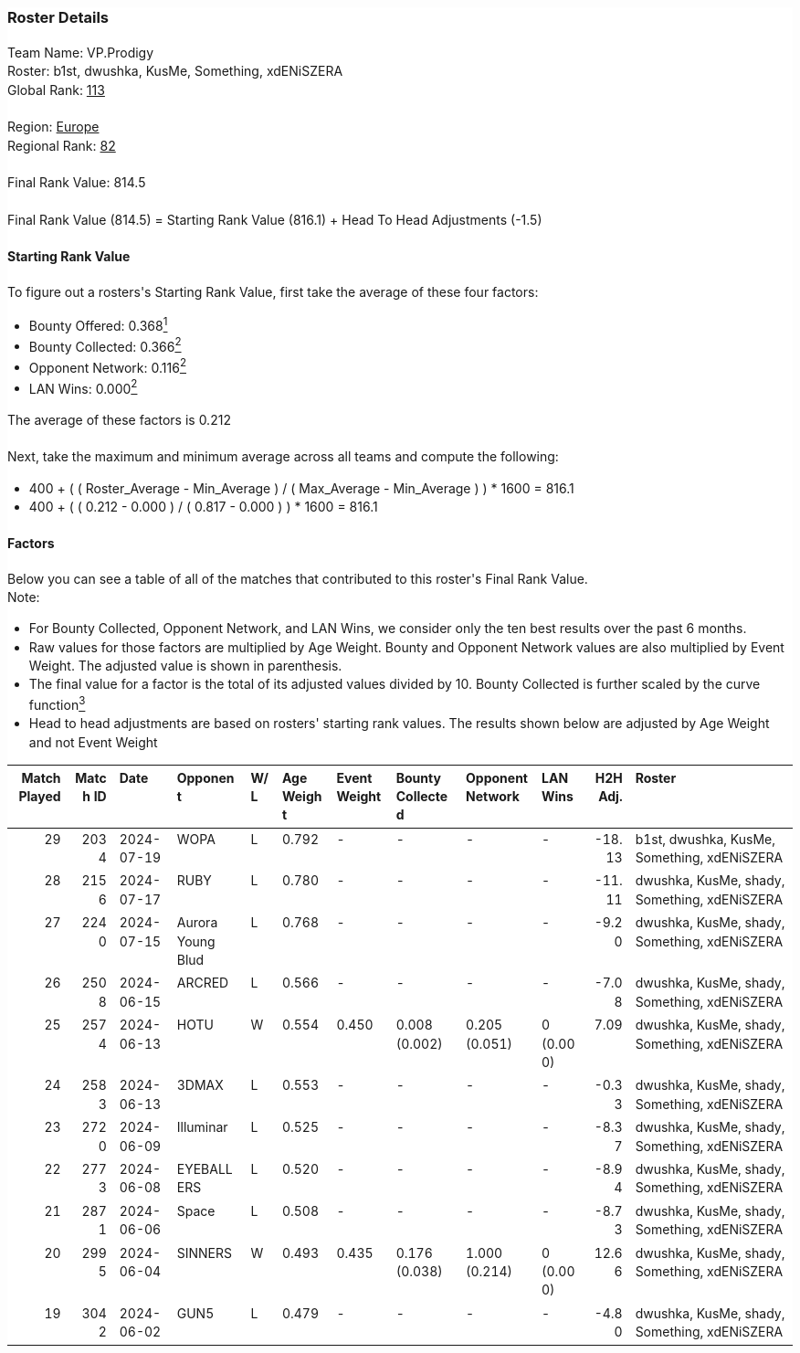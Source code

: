 ### Roster Details<br />
Team Name: VP.Prodigy<br />
Roster: b1st, dwushka, KusMe, Something, xdENiSZERA<br />
Global Rank: [113](../../standings_global_2024_09_18.md)<br />
<br />
Region: [Europe]( ../../standings_europe_2024_09_18.md)<br />
Regional Rank: [82]( ../../standings_europe_2024_09_18.md)<br />
<br />
Final Rank Value:  814.5<br />
<br />
Final Rank Value (814.5) = Starting Rank Value (816.1) + Head To Head Adjustments (-1.5)<br />

#### Starting Rank Value<br />
To figure out a rosters's Starting Rank Value, first take the average of these four factors:<br />
- Bounty Offered: 0.368[<sup>1</sup>](#table2)
- Bounty Collected: 0.366[<sup>2</sup>](#table1)
- Opponent Network: 0.116[<sup>2</sup>](#table1)
- LAN Wins: 0.000[<sup>2</sup>](#table1)

The average of these factors is 0.212<br />
<br />
Next, take the maximum and minimum average across all teams and compute the following:<br />
- 400 + ( ( Roster_Average - Min_Average ) / ( Max_Average - Min_Average ) ) * 1600 = 816.1
- 400 + ( ( 0.212 - 0.000 ) / ( 0.817 - 0.000 ) ) * 1600 = 816.1


#### Factors<br />
Below you can see a table of all of the matches that contributed to this roster's Final Rank Value.<br />
Note:<br />

- For Bounty Collected, Opponent Network, and LAN Wins, we consider only the ten best results over the past 6 months.
- Raw values for those factors are multiplied by Age Weight. Bounty and Opponent Network values are also multiplied by Event Weight. The adjusted value is shown in parenthesis.
- The final value for a factor is the total of its adjusted values divided by 10. Bounty Collected is further scaled by the curve function[<sup>3</sup>](#curveFunction)
- Head to head adjustments are based on rosters' starting rank values. The results shown below are adjusted by Age Weight and not Event Weight
<span id="table1"></span><br />


| Match Played | Match ID | Date       | Opponent          | W/L | Age Weight | Event Weight | Bounty Collected | Opponent Network | LAN Wins  | H2H Adj. | Roster                                       |
| -: | -: | :- | :- | :- | :- | :- | :- | :- | :- | -: | :- |
|           29 |     2034 | 2024-07-19 | WOPA              | L   | 0.792      | -            | -                | -                | -         |   -18.13 | b1st, dwushka, KusMe, Something, xdENiSZERA  |
|           28 |     2156 | 2024-07-17 | RUBY              | L   | 0.780      | -            | -                | -                | -         |   -11.11 | dwushka, KusMe, shady, Something, xdENiSZERA |
|           27 |     2240 | 2024-07-15 | Aurora Young Blud | L   | 0.768      | -            | -                | -                | -         |    -9.20 | dwushka, KusMe, shady, Something, xdENiSZERA |
|           26 |     2508 | 2024-06-15 | ARCRED            | L   | 0.566      | -            | -                | -                | -         |    -7.08 | dwushka, KusMe, shady, Something, xdENiSZERA |
|           25 |     2574 | 2024-06-13 | HOTU              | W   | 0.554      | 0.450        | 0.008 (0.002)    | 0.205 (0.051)    | 0 (0.000) |     7.09 | dwushka, KusMe, shady, Something, xdENiSZERA |
|           24 |     2583 | 2024-06-13 | 3DMAX             | L   | 0.553      | -            | -                | -                | -         |    -0.33 | dwushka, KusMe, shady, Something, xdENiSZERA |
|           23 |     2720 | 2024-06-09 | Illuminar         | L   | 0.525      | -            | -                | -                | -         |    -8.37 | dwushka, KusMe, shady, Something, xdENiSZERA |
|           22 |     2773 | 2024-06-08 | EYEBALLERS        | L   | 0.520      | -            | -                | -                | -         |    -8.94 | dwushka, KusMe, shady, Something, xdENiSZERA |
|           21 |     2871 | 2024-06-06 | Space             | L   | 0.508      | -            | -                | -                | -         |    -8.73 | dwushka, KusMe, shady, Something, xdENiSZERA |
|           20 |     2995 | 2024-06-04 | SINNERS           | W   | 0.493      | 0.435        | 0.176 (0.038)    | 1.000 (0.214)    | 0 (0.000) |    12.66 | dwushka, KusMe, shady, Something, xdENiSZERA |
|           19 |     3042 | 2024-06-02 | GUN5              | L   | 0.479      | -            | -                | -                | -         |    -4.80 | dwushka, KusMe, shady, Something, xdENiSZERA |